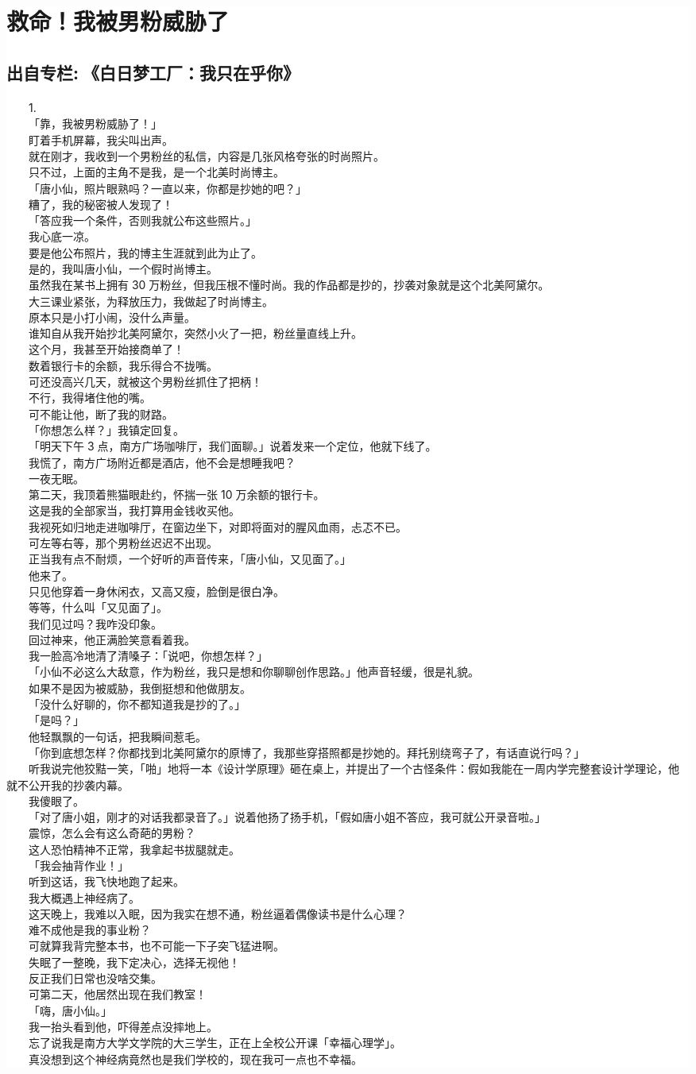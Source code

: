 # 救命！我被男粉威胁了  
## 出自专栏: 《白日梦工厂：我只在乎你》  
&emsp;&emsp;1.  
&emsp;&emsp;「靠，我被男粉威胁了！」  
&emsp;&emsp;盯着手机屏幕，我尖叫出声。  
&emsp;&emsp;就在刚才，我收到一个男粉丝的私信，内容是几张风格夸张的时尚照片。  
&emsp;&emsp;只不过，上面的主角不是我，是一个北美时尚博主。  
&emsp;&emsp;「唐小仙，照片眼熟吗？一直以来，你都是抄她的吧？」  
&emsp;&emsp;糟了，我的秘密被人发现了！  
&emsp;&emsp;「答应我一个条件，否则我就公布这些照片。」  
&emsp;&emsp;我心底一凉。  
&emsp;&emsp;要是他公布照片，我的博主生涯就到此为止了。  
&emsp;&emsp;是的，我叫唐小仙，一个假时尚博主。  
&emsp;&emsp;虽然我在某书上拥有 30 万粉丝，但我压根不懂时尚。我的作品都是抄的，抄袭对象就是这个北美阿黛尔。  
&emsp;&emsp;大三课业紧张，为释放压力，我做起了时尚博主。  
&emsp;&emsp;原本只是小打小闹，没什么声量。  
&emsp;&emsp;谁知自从我开始抄北美阿黛尔，突然小火了一把，粉丝量直线上升。  
&emsp;&emsp;这个月，我甚至开始接商单了！  
&emsp;&emsp;数着银行卡的余额，我乐得合不拢嘴。  
&emsp;&emsp;可还没高兴几天，就被这个男粉丝抓住了把柄！  
&emsp;&emsp;不行，我得堵住他的嘴。  
&emsp;&emsp;可不能让他，断了我的财路。  
&emsp;&emsp;「你想怎么样？」我镇定回复。  
&emsp;&emsp;「明天下午 3 点，南方广场咖啡厅，我们面聊。」说着发来一个定位，他就下线了。  
&emsp;&emsp;我慌了，南方广场附近都是酒店，他不会是想睡我吧？  
&emsp;&emsp;一夜无眠。  
&emsp;&emsp;第二天，我顶着熊猫眼赴约，怀揣一张 10 万余额的银行卡。  
&emsp;&emsp;这是我的全部家当，我打算用金钱收买他。  
&emsp;&emsp;我视死如归地走进咖啡厅，在窗边坐下，对即将面对的腥风血雨，忐忑不已。  
&emsp;&emsp;可左等右等，那个男粉丝迟迟不出现。  
&emsp;&emsp;正当我有点不耐烦，一个好听的声音传来，「唐小仙，又见面了。」  
&emsp;&emsp;他来了。  
&emsp;&emsp;只见他穿着一身休闲衣，又高又瘦，脸倒是很白净。  
&emsp;&emsp;等等，什么叫「又见面了」。  
&emsp;&emsp;我们见过吗？我咋没印象。  
&emsp;&emsp;回过神来，他正满脸笑意看着我。  
&emsp;&emsp;我一脸高冷地清了清嗓子：「说吧，你想怎样？」  
&emsp;&emsp;「小仙不必这么大敌意，作为粉丝，我只是想和你聊聊创作思路。」他声音轻缓，很是礼貌。  
&emsp;&emsp;如果不是因为被威胁，我倒挺想和他做朋友。  
&emsp;&emsp;「没什么好聊的，你不都知道我是抄的了。」  
&emsp;&emsp;「是吗？」  
&emsp;&emsp;他轻飘飘的一句话，把我瞬间惹毛。  
&emsp;&emsp;「你到底想怎样？你都找到北美阿黛尔的原博了，我那些穿搭照都是抄她的。拜托别绕弯子了，有话直说行吗？」  
&emsp;&emsp;听我说完他狡黠一笑，「啪」地将一本《设计学原理》砸在桌上，并提出了一个古怪条件：假如我能在一周内学完整套设计学理论，他就不公开我的抄袭内幕。  
&emsp;&emsp;我傻眼了。  
&emsp;&emsp;「对了唐小姐，刚才的对话我都录音了。」说着他扬了扬手机，「假如唐小姐不答应，我可就公开录音啦。」  
&emsp;&emsp;震惊，怎么会有这么奇葩的男粉？  
&emsp;&emsp;这人恐怕精神不正常，我拿起书拔腿就走。  
&emsp;&emsp;「我会抽背作业！」  
&emsp;&emsp;听到这话，我飞快地跑了起来。  
&emsp;&emsp;我大概遇上神经病了。  
&emsp;&emsp;这天晚上，我难以入眠，因为我实在想不通，粉丝逼着偶像读书是什么心理？  
&emsp;&emsp;难不成他是我的事业粉？  
&emsp;&emsp;可就算我背完整本书，也不可能一下子突飞猛进啊。  
&emsp;&emsp;失眠了一整晚，我下定决心，选择无视他！  
&emsp;&emsp;反正我们日常也没啥交集。  
&emsp;&emsp;可第二天，他居然出现在我们教室！  
&emsp;&emsp;「嗨，唐小仙。」  
&emsp;&emsp;我一抬头看到他，吓得差点没摔地上。  
&emsp;&emsp;忘了说我是南方大学文学院的大三学生，正在上全校公开课「幸福心理学」。  
&emsp;&emsp;真没想到这个神经病竟然也是我们学校的，现在我可一点也不幸福。  